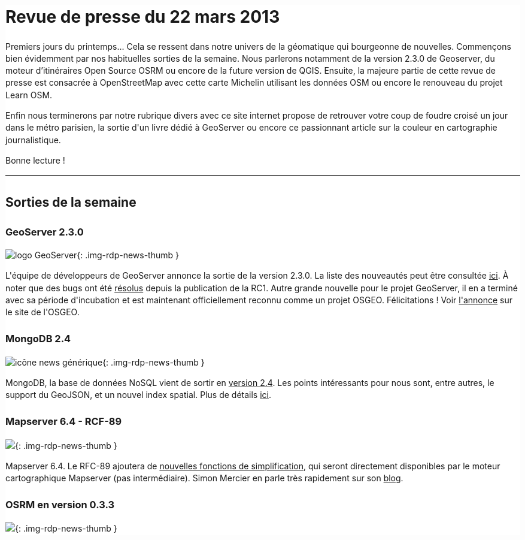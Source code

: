 # Revue de presse du 22 mars 2013

Premiers jours du printemps... Cela se ressent dans notre univers de la géomatique qui bourgeonne de nouvelles. Commençons bien évidemment par nos habituelles sorties de la semaine. Nous parlerons notamment de la version 2.3.0 de Geoserver, du moteur d’itinéraires Open Source OSRM ou encore de la future version de QGIS. Ensuite, la majeure partie de cette revue de presse est consacrée à OpenStreetMap avec cette carte Michelin utilisant les données OSM ou encore le renouveau du projet Learn OSM.

Enfin nous terminerons par notre rubrique divers avec ce site internet propose de retrouver votre coup de foudre croisé un jour dans le métro parisien, la sortie d'un livre dédié à GeoServer ou encore ce passionnant article sur la couleur en cartographie journalistique.

Bonne lecture !

----

## Sorties de la semaine

### GeoServer 2.3.0

![logo GeoServer](https://cdn.geotribu.fr/img/logos-icones/logiciels_librairies/geoserver.png "logo GeoServer"){: .img-rdp-news-thumb }

L'équipe de développeurs de GeoServer annonce la sortie de la version 2.3.0. La liste des nouveautés peut être consultée [ici](http://blog.geoserver.org/2013/03/18/geoserver-2-3-0-released-first-official-osgeo-release/). À noter que des bugs ont été [résolus](http://jira.codehaus.org/secure/ReleaseNote.jspa?projectId=10311&version=19111) depuis la publication de la RC1. Autre grande nouvelle pour le projet GeoServer, il en a terminé avec sa période d'incubation et est maintenant officiellement reconnu comme un projet OSGEO. Félicitations ! Voir [l'annonce](http://www.osgeo.org/news/geoserver-graduation) sur le site de l'OSGEO.

### MongoDB 2.4

![icône news générique](https://cdn.geotribu.fr/img/internal/icons-rdp-news/news.png "News Geotribu"){: .img-rdp-news-thumb }

MongoDB, la base de données NoSQL vient de sortir en [version 2.4](http://blog.mongodb.org/post/45754637343/mongodb-2-4-released). Les points intéressants pour nous sont, entre autres, le support du GeoJSON, et un nouvel index spatial. Plus de détails [ici](http://docs.mongodb.org/manual/release-notes/2.4/#release-geospatial).

### Mapserver 6.4 - RCF-89

![](https://cdn.geotribu.fr/img/logos-icones/logiciels_librairies/mapserver.png){: .img-rdp-news-thumb }

Mapserver 6.4. Le RFC-89 ajoutera de [nouvelles fonctions de simplification](http://mapserver.org/development/rfc/ms-rfc-89.html), qui seront directement disponibles par le moteur cartographique Mapserver (pas intermédiaire). Simon Mercier en parle très rapidement sur son [blog](http://simonmercier.net/blog/?p=1687).

### OSRM en version 0.3.3

![](https://cdn.geotribu.fr/img/logos-icones/OpenStreetMap/osrm.png){: .img-rdp-news-thumb }
